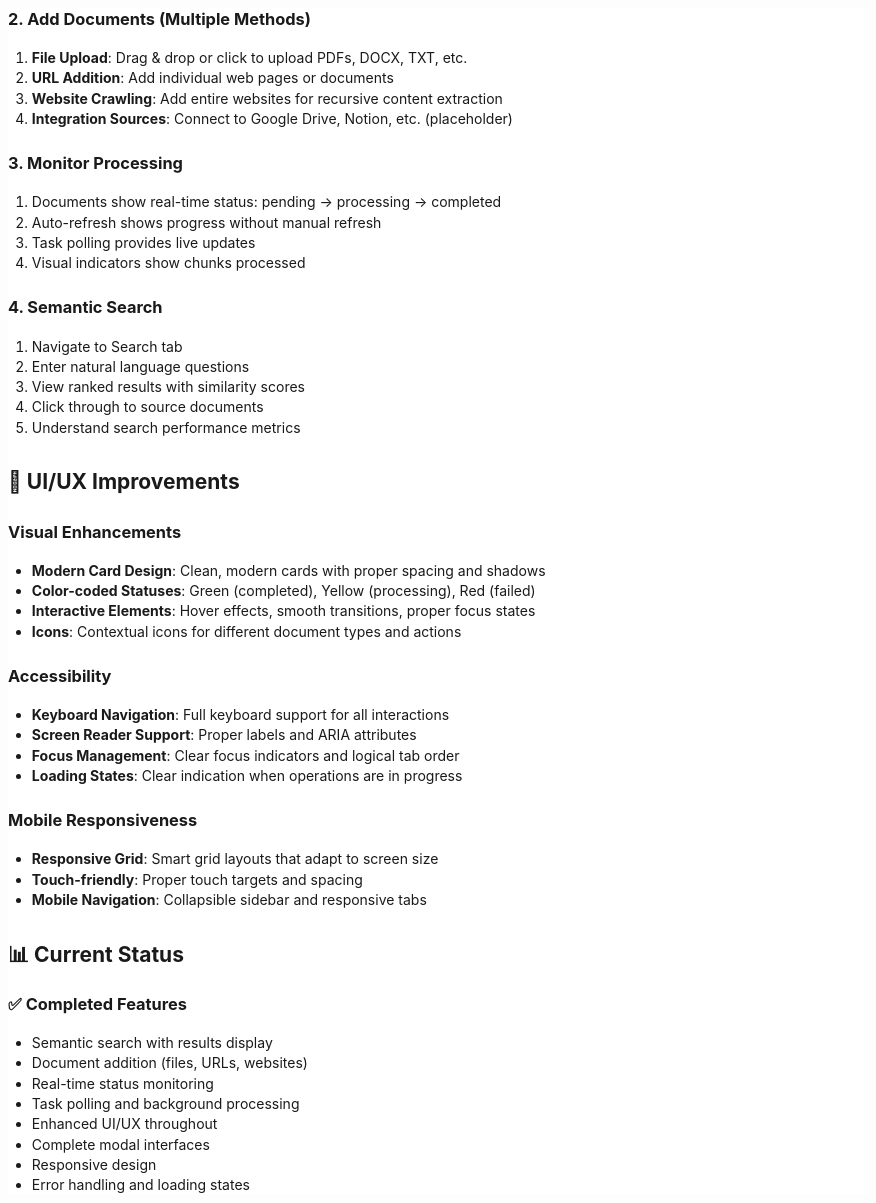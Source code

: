 ### 2. **Add Documents (Multiple Methods)**
1. **File Upload**: Drag & drop or click to upload PDFs, DOCX, TXT, etc.
2. **URL Addition**: Add individual web pages or documents
3. **Website Crawling**: Add entire websites for recursive content extraction
4. **Integration Sources**: Connect to Google Drive, Notion, etc. (placeholder)

### 3. **Monitor Processing**
1. Documents show real-time status: pending → processing → completed
2. Auto-refresh shows progress without manual refresh
3. Task polling provides live updates
4. Visual indicators show chunks processed

### 4. **Semantic Search**
1. Navigate to Search tab
2. Enter natural language questions
3. View ranked results with similarity scores
4. Click through to source documents
5. Understand search performance metrics

## 🎨 **UI/UX Improvements**

### Visual Enhancements
- **Modern Card Design**: Clean, modern cards with proper spacing and shadows
- **Color-coded Statuses**: Green (completed), Yellow (processing), Red (failed)
- **Interactive Elements**: Hover effects, smooth transitions, proper focus states
- **Icons**: Contextual icons for different document types and actions

### Accessibility
- **Keyboard Navigation**: Full keyboard support for all interactions
- **Screen Reader Support**: Proper labels and ARIA attributes
- **Focus Management**: Clear focus indicators and logical tab order
- **Loading States**: Clear indication when operations are in progress

### Mobile Responsiveness
- **Responsive Grid**: Smart grid layouts that adapt to screen size
- **Touch-friendly**: Proper touch targets and spacing
- **Mobile Navigation**: Collapsible sidebar and responsive tabs

## 📊 **Current Status**

### ✅ **Completed Features**
- Semantic search with results display
- Document addition (files, URLs, websites)
- Real-time status monitoring
- Task polling and background processing
- Enhanced UI/UX throughout
- Complete modal interfaces
- Responsive design
- Error handling and loading states
